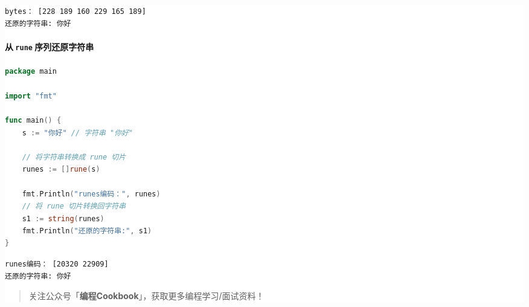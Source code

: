 ```bash
bytes： [228 189 160 229 165 189]
还原的字符串: 你好
```

#### 从 `rune` 序列还原字符串

```go
package main

import "fmt"

func main() {
	s := "你好" // 字符串 "你好"

	// 将字符串转换成 rune 切片
	runes := []rune(s)

	fmt.Println("runes编码：", runes)
	// 将 rune 切片转换回字符串
	s1 := string(runes)
	fmt.Println("还原的字符串:", s1)
}


```

```bash
runes编码： [20320 22909]
还原的字符串: 你好
```

> 关注公众号「**编程Cookbook**」，获取更多编程学习/面试资料！


